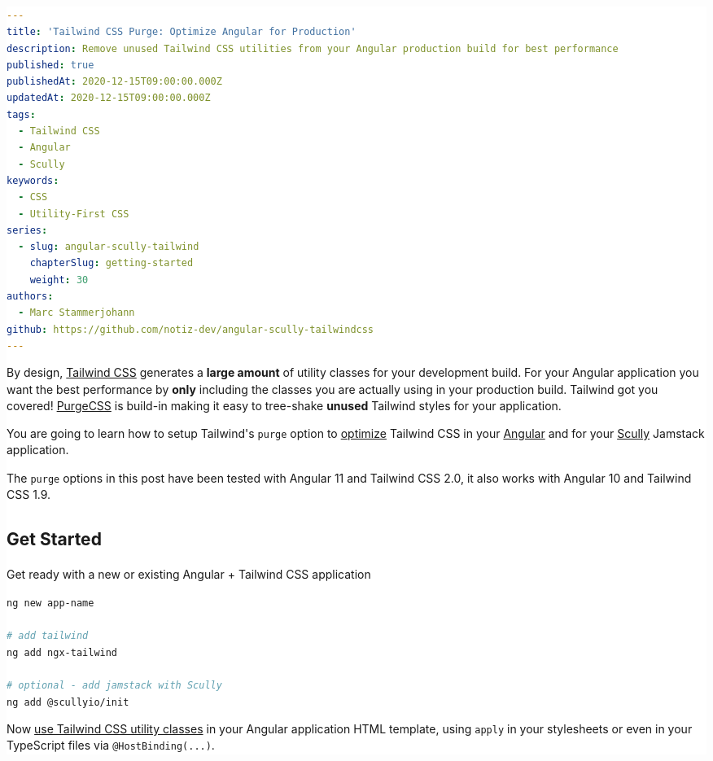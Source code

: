 ```yaml
---
title: 'Tailwind CSS Purge: Optimize Angular for Production'
description: Remove unused Tailwind CSS utilities from your Angular production build for best performance
published: true
publishedAt: 2020-12-15T09:00:00.000Z
updatedAt: 2020-12-15T09:00:00.000Z
tags:
  - Tailwind CSS
  - Angular
  - Scully
keywords:
  - CSS
  - Utility-First CSS
series:
  - slug: angular-scully-tailwind
    chapterSlug: getting-started
    weight: 30
authors:
  - Marc Stammerjohann
github: https://github.com/notiz-dev/angular-scully-tailwindcss
---
```


By design, [Tailwind CSS](https://tailwindcss.com) generates a **large amount** of utility classes for your development build. For your Angular application you want the best performance by **only** including the classes you are actually using in your production build. Tailwind got you covered! [PurgeCSS](https://purgecss.com/) is build-in making it easy to tree-shake **unused** Tailwind styles for your application.

You are going to learn how to setup Tailwind's `purge` option to [optimize](https://tailwindcss.com/docs/optimizing-for-production) Tailwind CSS in your [Angular](/blog/angular-10-with-tailwindcss) and for your [Scully](/blog/jamstack-angular-scully-tailwind-css) Jamstack application.

The `purge` options in this post have been tested with Angular 11 and Tailwind CSS 2.0, it also works with Angular 10 and Tailwind CSS 1.9. 

## Get Started

Get ready with a new or existing Angular + Tailwind CSS application

```bash
ng new app-name

# add tailwind
ng add ngx-tailwind

# optional - add jamstack with Scully
ng add @scullyio/init
```

Now [use Tailwind CSS utility classes](/blog/angular-10-with-tailwindcss#use-tailwind-css-utility-classes) in your Angular application HTML template, using `apply` in your stylesheets or even in your TypeScript files via `@HostBinding(...)`.
